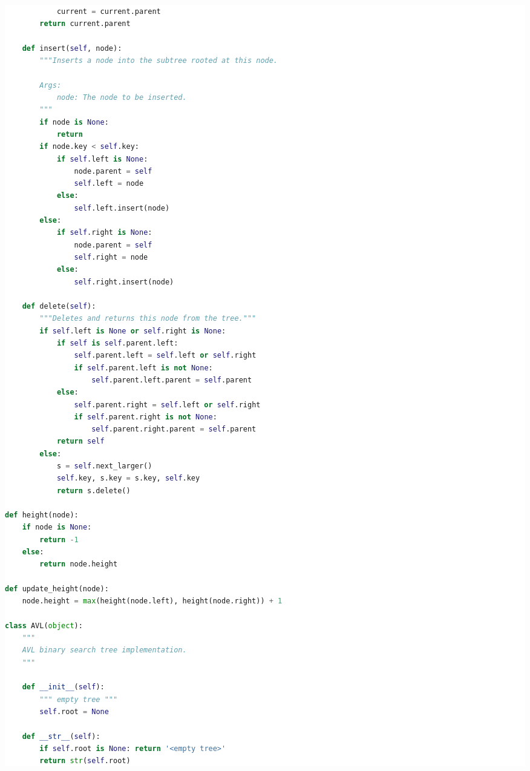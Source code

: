 ```python
            current = current.parent
        return current.parent

    def insert(self, node):
        """Inserts a node into the subtree rooted at this node.

        Args:
            node: The node to be inserted.
        """
        if node is None:
            return
        if node.key < self.key:
            if self.left is None:
                node.parent = self
                self.left = node
            else:
                self.left.insert(node)
        else:
            if self.right is None:
                node.parent = self
                self.right = node
            else:
                self.right.insert(node)

    def delete(self):
        """Deletes and returns this node from the tree."""
        if self.left is None or self.right is None:
            if self is self.parent.left:
                self.parent.left = self.left or self.right
                if self.parent.left is not None:
                    self.parent.left.parent = self.parent
            else:
                self.parent.right = self.left or self.right
                if self.parent.right is not None:
                    self.parent.right.parent = self.parent
            return self
        else:
            s = self.next_larger()
            self.key, s.key = s.key, self.key
            return s.delete()

def height(node):
    if node is None:
        return -1
    else:
        return node.height

def update_height(node):
    node.height = max(height(node.left), height(node.right)) + 1

class AVL(object):
    """
    AVL binary search tree implementation.
    """

    def __init__(self):
        """ empty tree """
        self.root = None

    def __str__(self):
        if self.root is None: return '<empty tree>'
        return str(self.root)

```